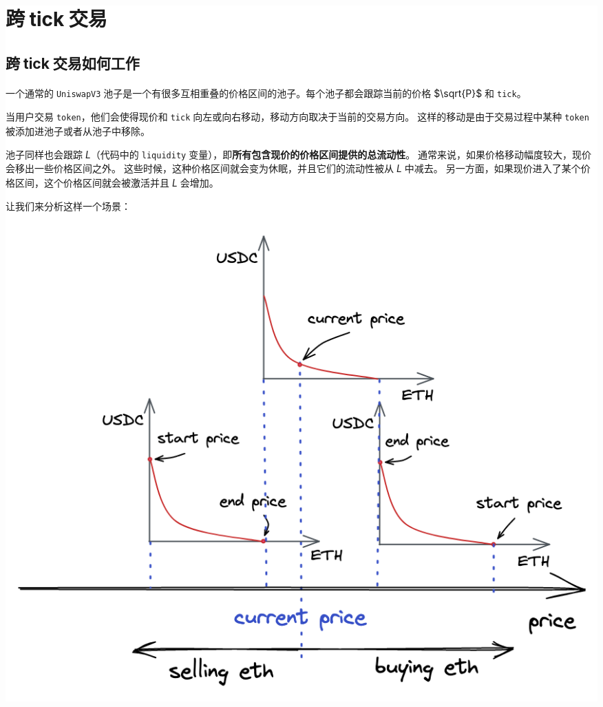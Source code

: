 # 跨 tick 交易
## 跨 tick 交易如何工作

一个通常的 `UniswapV3` 池子是一个有很多互相重叠的价格区间的池子。每个池子都会跟踪当前的价格 $\sqrt{P}$ 和 `tick`。

当用户交易 `token`，他们会使得现价和 `tick` 向左或向右移动，移动方向取决于当前的交易方向。
这样的移动是由于交易过程中某种 `token` 被添加进池子或者从池子中移除。

池子同样也会跟踪 $L$（代码中的 `liquidity` 变量），即**所有包含现价的价格区间提供的总流动性**。
通常来说，如果价格移动幅度较大，现价会移出一些价格区间之外。
这些时候，这种价格区间就会变为休眠，并且它们的流动性被从 $L$ 中减去。
另一方面，如果现价进入了某个价格区间，这个价格区间就会被激活并且 $L$ 会增加。

让我们来分析这样一个场景：

![The dynamic of price ranges](../images/milestone_3/price_range_dynamics.png)
